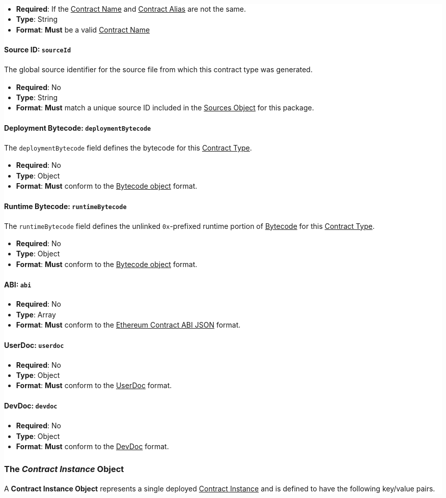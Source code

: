 * **Required**: If the [Contract Name](#contract-name) and [Contract Alias](#contract-alias) are not the same.
* **Type**:  String
* **Format**: **Must** be a valid [Contract Name](#contract-name)

#### Source ID: `sourceId`

The global source identifier for the source file from which this contract type was generated.

* **Required**: No
* **Type**:  String
* **Format**: **Must** match a unique source ID included in the [Sources Object](#the-sources-object) for this package.

#### Deployment Bytecode: `deploymentBytecode`

The `deploymentBytecode` field defines the bytecode for this [Contract Type](#contract-type).

* **Required**: No
* **Type**:  Object
* **Format**: **Must** conform to the [Bytecode object](#the-bytecode-object) format.

#### Runtime Bytecode: `runtimeBytecode`

The `runtimeBytecode` field defines the unlinked `0x`-prefixed runtime portion of [Bytecode](#bytecode) for this [Contract Type](#contract-type).

* **Required**: No
* **Type**:  Object
* **Format**: **Must** conform to the [Bytecode object](#the-bytecode-object) format.

#### ABI: `abi`

* **Required**: No
* **Type**:  Array
* **Format**: **Must** conform to the [Ethereum Contract ABI JSON](https://github.com/ethereum/wiki/wiki/Ethereum-Contract-ABI#json) format.

#### UserDoc: `userdoc`

* **Required**: No
* **Type**:  Object
* **Format**: **Must** conform to the [UserDoc](https://github.com/ethereum/wiki/wiki/Ethereum-Natural-Specification-Format#user-documentation) format.

#### DevDoc: `devdoc`

* **Required**: No
* **Type**:  Object
* **Format**: **Must** conform to the [DevDoc](https://github.com/ethereum/wiki/wiki/Ethereum-Natural-Specification-Format#developer-documentation) format.

### The *Contract Instance* Object

A **Contract Instance Object** represents a single deployed [Contract Instance](#contract-instance) and is defined to have the following key/value pairs.
